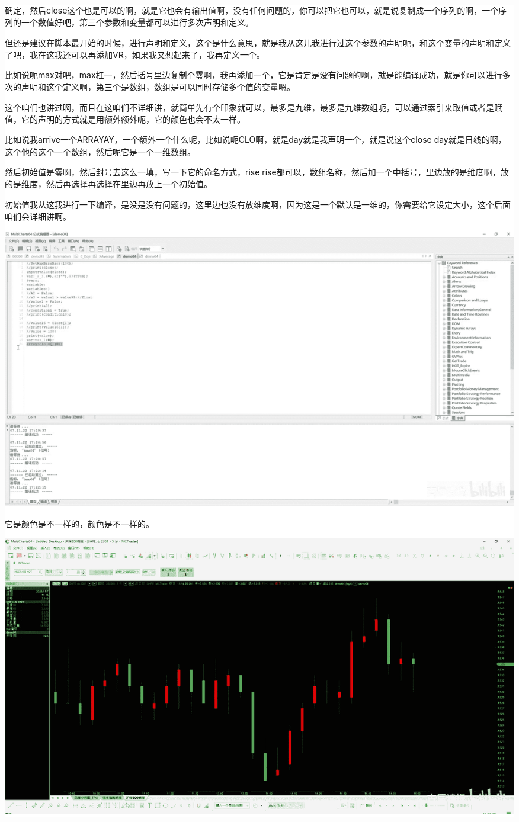 确定，然后close这个也是可以的啊，就是它也会有输出值啊，没有任何问题的，你可以把它也可以，就是说复制成一个序列的啊，一个序列的一个数值好吧，第三个参数和变量都可以进行多次声明和定义。

但还是建议在脚本最开始的时候，进行声明和定义，这个是什么意思，就是我从这儿我进行过这个参数的声明呃，和这个变量的声明和定义了吧，我在这我还可以再添加VR，如果我又想起来了，我再定义一个。

比如说呃max对吧，max杠一，然后括号里边复制个零啊，我再添加一个，它是肯定是没有问题的啊，就是能编译成功，就是你可以进行多次的声明和这个定义啊，第三个是数组，数组是可以同时存储多个值的变量嗯。

这个咱们也讲过啊，而且在这咱们不详细讲，就简单先有个印象就可以，最多是九维，最多是九维数组呃，可以通过索引来取值或者是赋值，它的声明的方式就是用额外额外呃，它的颜色也会不太一样。

比如说我arrive一个ARRAYAY，一个额外一个什么呢，比如说呃CLO啊，就是day就是我声明一个，就是说这个close day就是日线的啊，这个他的这个一个数组，然后呢它是一个一维数组。

然后初始值是零啊，然后封号去这么一填，写一下它的命名方式，rise rise都可以，数组名称，然后加一个中括号，里边放的是维度啊，放的是维度，然后再选择再选择在里边再放上一个初始值。

初始值我从这我进行一下编译，是没是没有问题的，这里边也没有放维度啊，因为这是一个默认是一维的，你需要给它设定大小，这个后面咱们会详细讲啊。



![](img/cf0c9c057a39e1fe250db0720e481a11_77.png)

它是颜色是不一样的，颜色是不一样的。

![](img/cf0c9c057a39e1fe250db0720e481a11_79.png)